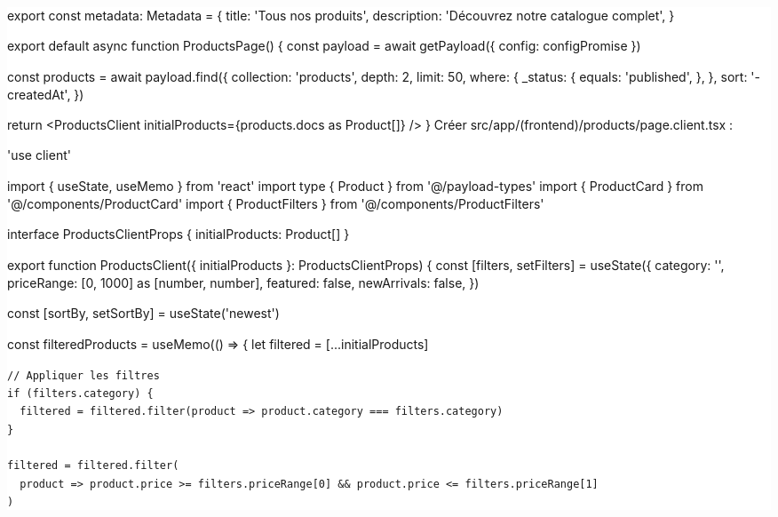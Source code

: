 export const metadata: Metadata = {
  title: 'Tous nos produits',
  description: 'Découvrez notre catalogue complet',
}

export default async function ProductsPage() {
  const payload = await getPayload({ config: configPromise })

  const products = await payload.find({
    collection: 'products',
    depth: 2,
    limit: 50,
    where: {
      _status: {
        equals: 'published',
      },
    },
    sort: '-createdAt',
  })

  return <ProductsClient initialProducts={products.docs as Product[]} />
}
Créer src/app/(frontend)/products/page.client.tsx :

'use client'

import { useState, useMemo } from 'react'
import type { Product } from '@/payload-types'
import { ProductCard } from '@/components/ProductCard'
import { ProductFilters } from '@/components/ProductFilters'

interface ProductsClientProps {
  initialProducts: Product[]
}

export function ProductsClient({ initialProducts }: ProductsClientProps) {
  const [filters, setFilters] = useState({
    category: '',
    priceRange: [0, 1000] as [number, number],
    featured: false,
    newArrivals: false,
  })

  const [sortBy, setSortBy] = useState('newest')

  const filteredProducts = useMemo(() => {
    let filtered = [...initialProducts]

    // Appliquer les filtres
    if (filters.category) {
      filtered = filtered.filter(product => product.category === filters.category)
    }

    filtered = filtered.filter(
      product => product.price >= filters.priceRange[0] && product.price <= filters.priceRange[1]
    )
